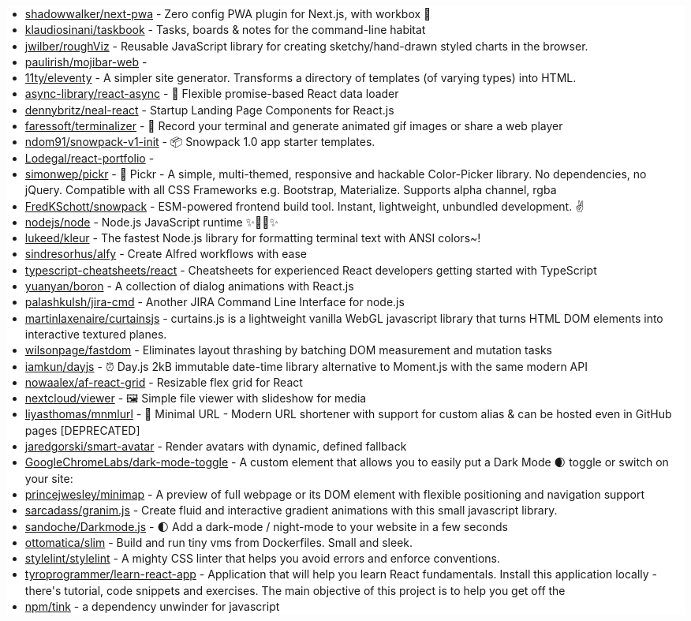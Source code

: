 - [shadowwalker/next-pwa](https://github.com/shadowwalker/next-pwa) - Zero config PWA plugin for Next.js, with workbox 🧰
- [klaudiosinani/taskbook](https://github.com/klaudiosinani/taskbook) - Tasks, boards & notes for the command-line habitat
- [jwilber/roughViz](https://github.com/jwilber/roughViz) - Reusable JavaScript library for creating sketchy/hand-drawn styled charts in the browser.
- [paulirish/mojibar-web](https://github.com/paulirish/mojibar-web) - 
- [11ty/eleventy](https://github.com/11ty/eleventy) - A simpler site generator. Transforms a directory of templates (of varying types) into HTML.
- [async-library/react-async](https://github.com/async-library/react-async) - 🍾 Flexible promise-based React data loader
- [dennybritz/neal-react](https://github.com/dennybritz/neal-react) - Startup Landing Page Components for React.js
- [faressoft/terminalizer](https://github.com/faressoft/terminalizer) - 🦄 Record your terminal and generate animated gif images or share a web player
- [ndom91/snowpack-v1-init](https://github.com/ndom91/snowpack-v1-init) - 📦 Snowpack 1.0 app starter templates.
- [Lodegal/react-portfolio](https://github.com/Lodegal/react-portfolio) - 
- [simonwep/pickr](https://github.com/simonwep/pickr) - 🎨 Pickr - A simple, multi-themed, responsive and hackable Color-Picker library. No dependencies, no jQuery. Compatible with all CSS Frameworks e.g. Bootstrap, Materialize. Supports alpha channel, rgba
- [FredKSchott/snowpack](https://github.com/FredKSchott/snowpack) - ESM-powered frontend build tool. Instant, lightweight, unbundled development. ✌️
- [nodejs/node](https://github.com/nodejs/node) - Node.js JavaScript runtime ✨🐢🚀✨
- [lukeed/kleur](https://github.com/lukeed/kleur) - The fastest Node.js library for formatting terminal text with ANSI colors~!
- [sindresorhus/alfy](https://github.com/sindresorhus/alfy) - Create Alfred workflows with ease
- [typescript-cheatsheets/react](https://github.com/typescript-cheatsheets/react) - Cheatsheets for experienced React developers getting started with TypeScript
- [yuanyan/boron](https://github.com/yuanyan/boron) - A collection of dialog animations with React.js
- [palashkulsh/jira-cmd](https://github.com/palashkulsh/jira-cmd) - Another JIRA Command Line Interface for node.js
- [martinlaxenaire/curtainsjs](https://github.com/martinlaxenaire/curtainsjs) - curtains.js is a lightweight vanilla WebGL javascript library that turns HTML DOM elements into interactive textured planes.
- [wilsonpage/fastdom](https://github.com/wilsonpage/fastdom) - Eliminates layout thrashing by batching DOM measurement and mutation tasks
- [iamkun/dayjs](https://github.com/iamkun/dayjs) - ⏰ Day.js 2kB immutable date-time library alternative to Moment.js with the same modern API
- [nowaalex/af-react-grid](https://github.com/nowaalex/af-react-grid) - Resizable flex grid for React
- [nextcloud/viewer](https://github.com/nextcloud/viewer) - 🖼 Simple file viewer with slideshow for media
- [liyasthomas/mnmlurl](https://github.com/liyasthomas/mnmlurl) - 🔗 Minimal URL - Modern URL shortener with support for custom alias & can be hosted even in GitHub pages [DEPRECATED]
- [jaredgorski/smart-avatar](https://github.com/jaredgorski/smart-avatar) - Render avatars with dynamic, defined fallback
- [GoogleChromeLabs/dark-mode-toggle](https://github.com/GoogleChromeLabs/dark-mode-toggle) - A custom element that allows you to easily put a Dark Mode 🌒 toggle or switch on your site:
- [princejwesley/minimap](https://github.com/princejwesley/minimap) - A preview of full webpage or its DOM element with flexible positioning and navigation support
- [sarcadass/granim.js](https://github.com/sarcadass/granim.js) - Create fluid and interactive gradient animations with this small javascript library.
- [sandoche/Darkmode.js](https://github.com/sandoche/Darkmode.js) - 🌓 Add a dark-mode / night-mode to your website in a few seconds
- [ottomatica/slim](https://github.com/ottomatica/slim) - Build and run tiny vms from Dockerfiles. Small and sleek.
- [stylelint/stylelint](https://github.com/stylelint/stylelint) - A mighty CSS linter that helps you avoid errors and enforce conventions.
- [tyroprogrammer/learn-react-app](https://github.com/tyroprogrammer/learn-react-app) - Application that will help you learn React fundamentals. Install this application locally - there's tutorial, code snippets and exercises. The main objective of this project is to help you get off the
- [npm/tink](https://github.com/npm/tink) - a dependency unwinder for javascript